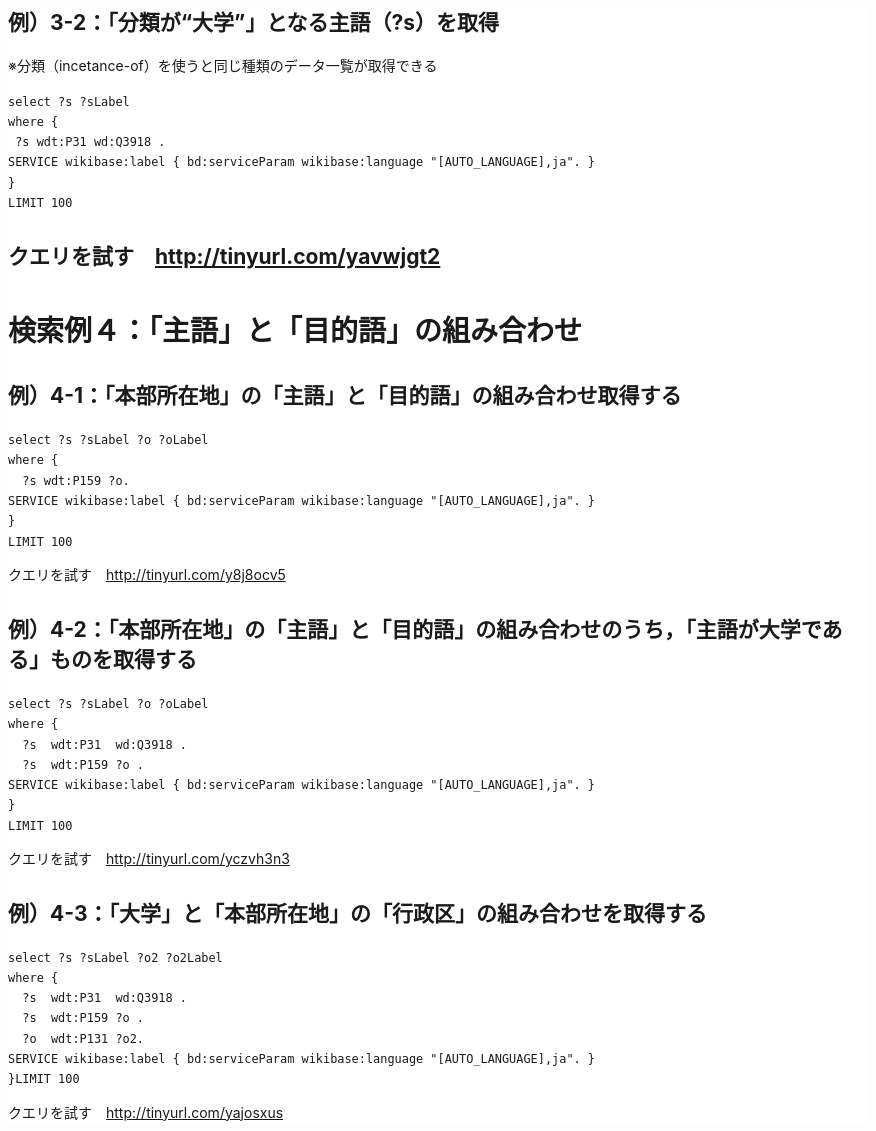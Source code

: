 ## 例）3-2：「分類が“大学”」となる主語（?s）を取得
※分類（incetance-of）を使うと同じ種類のデータ一覧が取得できる

```
select ?s ?sLabel
where {
 ?s wdt:P31 wd:Q3918 .
SERVICE wikibase:label { bd:serviceParam wikibase:language "[AUTO_LANGUAGE],ja". }
}
LIMIT 100
```
クエリを試す　http://tinyurl.com/yavwjgt2
---
# 検索例４：「主語」と「目的語」の組み合わせ
## 例）4-1：「本部所在地」の「主語」と「目的語」の組み合わせ取得する
```
select ?s ?sLabel ?o ?oLabel
where {
  ?s wdt:P159 ?o.
SERVICE wikibase:label { bd:serviceParam wikibase:language "[AUTO_LANGUAGE],ja". }
}
LIMIT 100
```
クエリを試す　http://tinyurl.com/y8j8ocv5

## 例）4-2：「本部所在地」の「主語」と「目的語」の組み合わせのうち，「主語が大学である」ものを取得する
```
select ?s ?sLabel ?o ?oLabel
where {
  ?s  wdt:P31  wd:Q3918 .
  ?s  wdt:P159 ?o .
SERVICE wikibase:label { bd:serviceParam wikibase:language "[AUTO_LANGUAGE],ja". }
}
LIMIT 100
```
クエリを試す　http://tinyurl.com/yczvh3n3

## 例）4-3：「大学」と「本部所在地」の「行政区」の組み合わせを取得する
```
select ?s ?sLabel ?o2 ?o2Label
where {
  ?s  wdt:P31  wd:Q3918 .
  ?s  wdt:P159 ?o .
  ?o  wdt:P131 ?o2.
SERVICE wikibase:label { bd:serviceParam wikibase:language "[AUTO_LANGUAGE],ja". }
}LIMIT 100
```
クエリを試す　http://tinyurl.com/yajosxus
